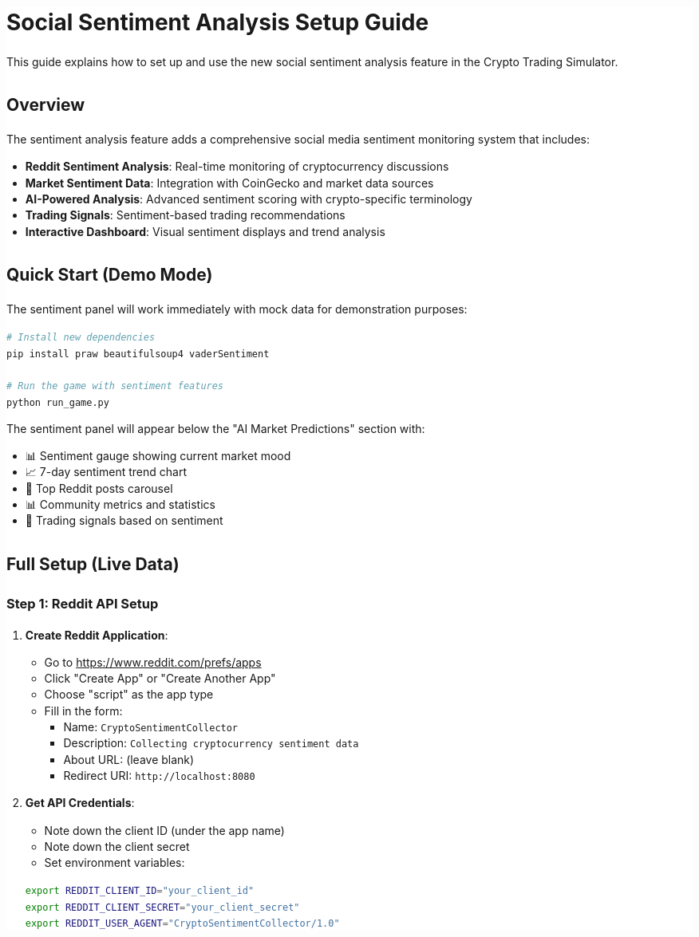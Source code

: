 # Social Sentiment Analysis Setup Guide

This guide explains how to set up and use the new social sentiment analysis feature in the Crypto Trading Simulator.

## Overview

The sentiment analysis feature adds a comprehensive social media sentiment monitoring system that includes:

- **Reddit Sentiment Analysis**: Real-time monitoring of cryptocurrency discussions
- **Market Sentiment Data**: Integration with CoinGecko and market data sources  
- **AI-Powered Analysis**: Advanced sentiment scoring with crypto-specific terminology
- **Trading Signals**: Sentiment-based trading recommendations
- **Interactive Dashboard**: Visual sentiment displays and trend analysis

## Quick Start (Demo Mode)

The sentiment panel will work immediately with mock data for demonstration purposes:

```bash
# Install new dependencies
pip install praw beautifulsoup4 vaderSentiment

# Run the game with sentiment features
python run_game.py
```

The sentiment panel will appear below the "AI Market Predictions" section with:
- 📊 Sentiment gauge showing current market mood
- 📈 7-day sentiment trend chart  
- 📰 Top Reddit posts carousel
- 📊 Community metrics and statistics
- 🎯 Trading signals based on sentiment

## Full Setup (Live Data)

### Step 1: Reddit API Setup

1. **Create Reddit Application**:
   - Go to https://www.reddit.com/prefs/apps
   - Click "Create App" or "Create Another App"
   - Choose "script" as the app type
   - Fill in the form:
     - Name: `CryptoSentimentCollector`
     - Description: `Collecting cryptocurrency sentiment data`
     - About URL: (leave blank)
     - Redirect URI: `http://localhost:8080`

2. **Get API Credentials**:
   - Note down the client ID (under the app name)
   - Note down the client secret
   - Set environment variables:
   ```bash
   export REDDIT_CLIENT_ID="your_client_id"
   export REDDIT_CLIENT_SECRET="your_client_secret"
   export REDDIT_USER_AGENT="CryptoSentimentCollector/1.0"
   ```

